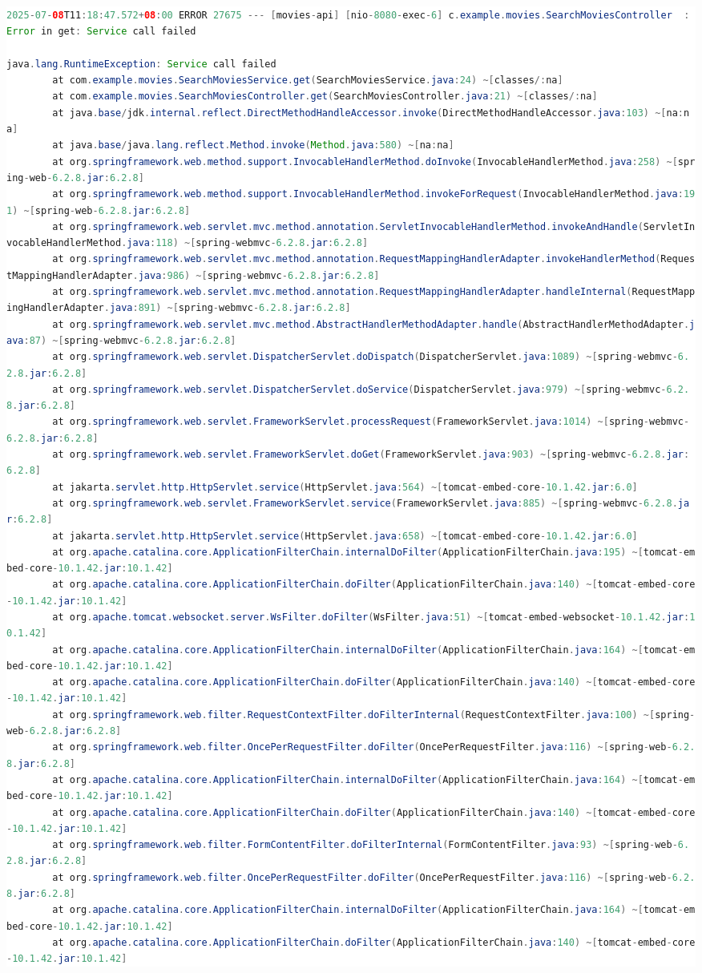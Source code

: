 ```java
2025-07-08T11:18:47.572+08:00 ERROR 27675 --- [movies-api] [nio-8080-exec-6] c.example.movies.SearchMoviesController  : Error in get: Service call failed

java.lang.RuntimeException: Service call failed
        at com.example.movies.SearchMoviesService.get(SearchMoviesService.java:24) ~[classes/:na]
        at com.example.movies.SearchMoviesController.get(SearchMoviesController.java:21) ~[classes/:na]
        at java.base/jdk.internal.reflect.DirectMethodHandleAccessor.invoke(DirectMethodHandleAccessor.java:103) ~[na:na]
        at java.base/java.lang.reflect.Method.invoke(Method.java:580) ~[na:na]
        at org.springframework.web.method.support.InvocableHandlerMethod.doInvoke(InvocableHandlerMethod.java:258) ~[spring-web-6.2.8.jar:6.2.8]
        at org.springframework.web.method.support.InvocableHandlerMethod.invokeForRequest(InvocableHandlerMethod.java:191) ~[spring-web-6.2.8.jar:6.2.8]
        at org.springframework.web.servlet.mvc.method.annotation.ServletInvocableHandlerMethod.invokeAndHandle(ServletInvocableHandlerMethod.java:118) ~[spring-webmvc-6.2.8.jar:6.2.8]
        at org.springframework.web.servlet.mvc.method.annotation.RequestMappingHandlerAdapter.invokeHandlerMethod(RequestMappingHandlerAdapter.java:986) ~[spring-webmvc-6.2.8.jar:6.2.8]
        at org.springframework.web.servlet.mvc.method.annotation.RequestMappingHandlerAdapter.handleInternal(RequestMappingHandlerAdapter.java:891) ~[spring-webmvc-6.2.8.jar:6.2.8]
        at org.springframework.web.servlet.mvc.method.AbstractHandlerMethodAdapter.handle(AbstractHandlerMethodAdapter.java:87) ~[spring-webmvc-6.2.8.jar:6.2.8]
        at org.springframework.web.servlet.DispatcherServlet.doDispatch(DispatcherServlet.java:1089) ~[spring-webmvc-6.2.8.jar:6.2.8]
        at org.springframework.web.servlet.DispatcherServlet.doService(DispatcherServlet.java:979) ~[spring-webmvc-6.2.8.jar:6.2.8]
        at org.springframework.web.servlet.FrameworkServlet.processRequest(FrameworkServlet.java:1014) ~[spring-webmvc-6.2.8.jar:6.2.8]
        at org.springframework.web.servlet.FrameworkServlet.doGet(FrameworkServlet.java:903) ~[spring-webmvc-6.2.8.jar:6.2.8]
        at jakarta.servlet.http.HttpServlet.service(HttpServlet.java:564) ~[tomcat-embed-core-10.1.42.jar:6.0]
        at org.springframework.web.servlet.FrameworkServlet.service(FrameworkServlet.java:885) ~[spring-webmvc-6.2.8.jar:6.2.8]
        at jakarta.servlet.http.HttpServlet.service(HttpServlet.java:658) ~[tomcat-embed-core-10.1.42.jar:6.0]
        at org.apache.catalina.core.ApplicationFilterChain.internalDoFilter(ApplicationFilterChain.java:195) ~[tomcat-embed-core-10.1.42.jar:10.1.42]
        at org.apache.catalina.core.ApplicationFilterChain.doFilter(ApplicationFilterChain.java:140) ~[tomcat-embed-core-10.1.42.jar:10.1.42]
        at org.apache.tomcat.websocket.server.WsFilter.doFilter(WsFilter.java:51) ~[tomcat-embed-websocket-10.1.42.jar:10.1.42]
        at org.apache.catalina.core.ApplicationFilterChain.internalDoFilter(ApplicationFilterChain.java:164) ~[tomcat-embed-core-10.1.42.jar:10.1.42]
        at org.apache.catalina.core.ApplicationFilterChain.doFilter(ApplicationFilterChain.java:140) ~[tomcat-embed-core-10.1.42.jar:10.1.42]
        at org.springframework.web.filter.RequestContextFilter.doFilterInternal(RequestContextFilter.java:100) ~[spring-web-6.2.8.jar:6.2.8]
        at org.springframework.web.filter.OncePerRequestFilter.doFilter(OncePerRequestFilter.java:116) ~[spring-web-6.2.8.jar:6.2.8]
        at org.apache.catalina.core.ApplicationFilterChain.internalDoFilter(ApplicationFilterChain.java:164) ~[tomcat-embed-core-10.1.42.jar:10.1.42]
        at org.apache.catalina.core.ApplicationFilterChain.doFilter(ApplicationFilterChain.java:140) ~[tomcat-embed-core-10.1.42.jar:10.1.42]
        at org.springframework.web.filter.FormContentFilter.doFilterInternal(FormContentFilter.java:93) ~[spring-web-6.2.8.jar:6.2.8]
        at org.springframework.web.filter.OncePerRequestFilter.doFilter(OncePerRequestFilter.java:116) ~[spring-web-6.2.8.jar:6.2.8]
        at org.apache.catalina.core.ApplicationFilterChain.internalDoFilter(ApplicationFilterChain.java:164) ~[tomcat-embed-core-10.1.42.jar:10.1.42]
        at org.apache.catalina.core.ApplicationFilterChain.doFilter(ApplicationFilterChain.java:140) ~[tomcat-embed-core-10.1.42.jar:10.1.42]
```